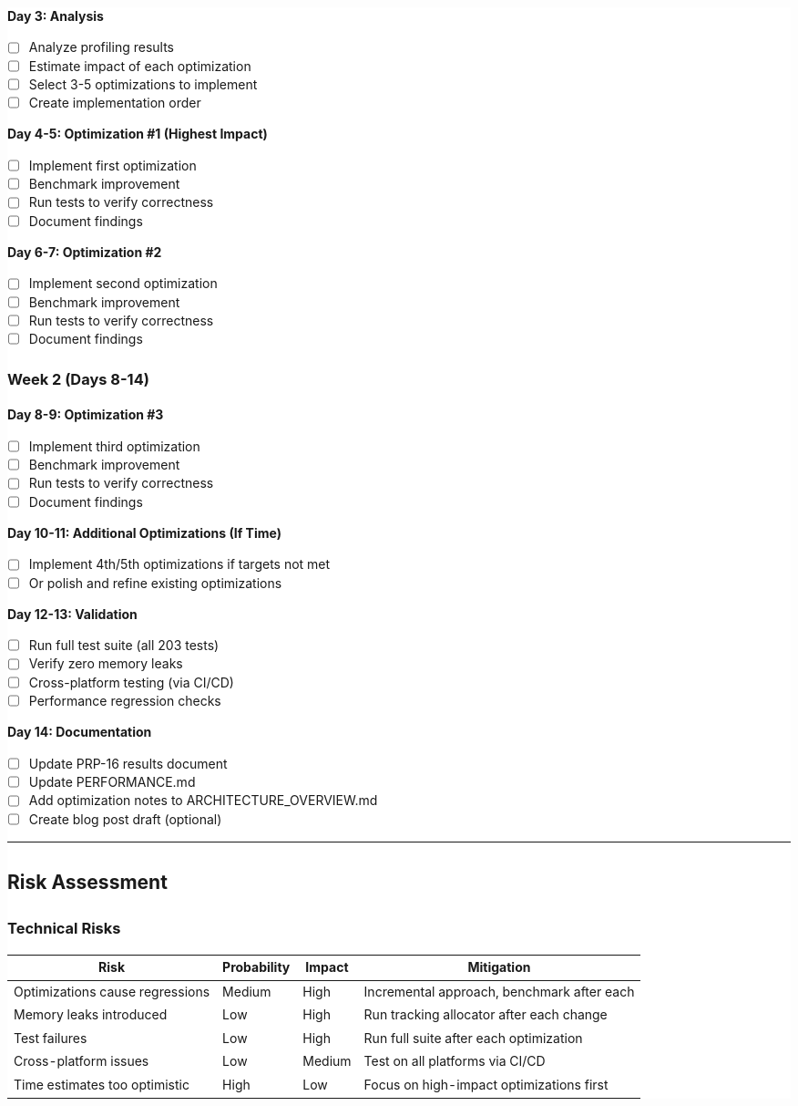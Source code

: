 **Day 3: Analysis**
- [ ] Analyze profiling results
- [ ] Estimate impact of each optimization
- [ ] Select 3-5 optimizations to implement
- [ ] Create implementation order

**Day 4-5: Optimization #1 (Highest Impact)**
- [ ] Implement first optimization
- [ ] Benchmark improvement
- [ ] Run tests to verify correctness
- [ ] Document findings

**Day 6-7: Optimization #2**
- [ ] Implement second optimization
- [ ] Benchmark improvement
- [ ] Run tests to verify correctness
- [ ] Document findings

### Week 2 (Days 8-14)

**Day 8-9: Optimization #3**
- [ ] Implement third optimization
- [ ] Benchmark improvement
- [ ] Run tests to verify correctness
- [ ] Document findings

**Day 10-11: Additional Optimizations (If Time)**
- [ ] Implement 4th/5th optimizations if targets not met
- [ ] Or polish and refine existing optimizations

**Day 12-13: Validation**
- [ ] Run full test suite (all 203 tests)
- [ ] Verify zero memory leaks
- [ ] Cross-platform testing (via CI/CD)
- [ ] Performance regression checks

**Day 14: Documentation**
- [ ] Update PRP-16 results document
- [ ] Update PERFORMANCE.md
- [ ] Add optimization notes to ARCHITECTURE_OVERVIEW.md
- [ ] Create blog post draft (optional)

---

## Risk Assessment

### Technical Risks

| Risk | Probability | Impact | Mitigation |
|------|-------------|--------|------------|
| Optimizations cause regressions | Medium | High | Incremental approach, benchmark after each |
| Memory leaks introduced | Low | High | Run tracking allocator after each change |
| Test failures | Low | High | Run full suite after each optimization |
| Cross-platform issues | Low | Medium | Test on all platforms via CI/CD |
| Time estimates too optimistic | High | Low | Focus on high-impact optimizations first |
